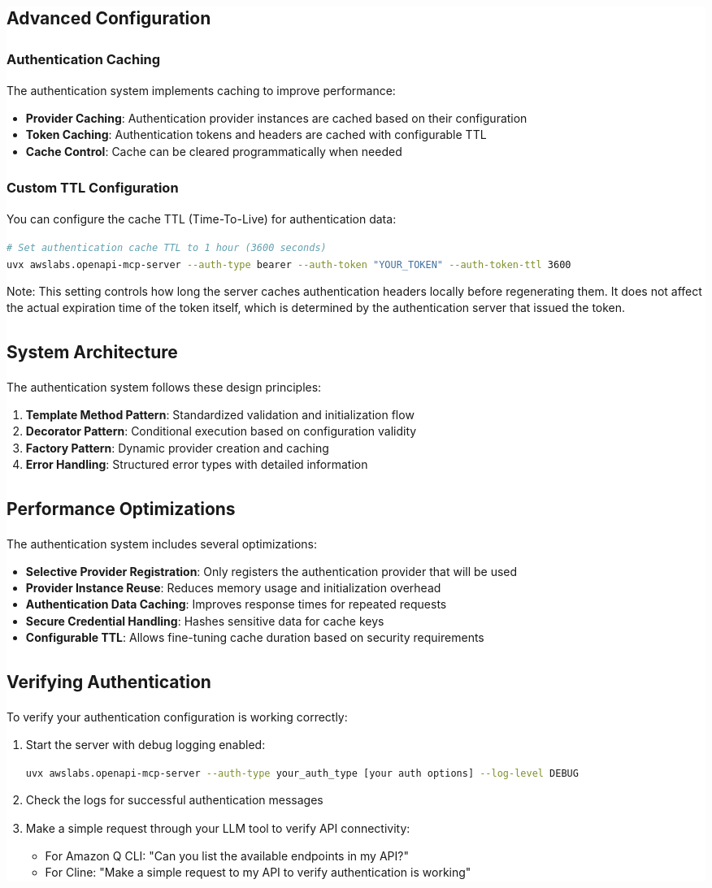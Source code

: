 ## Advanced Configuration

### Authentication Caching

The authentication system implements caching to improve performance:

- **Provider Caching**: Authentication provider instances are cached based on their configuration
- **Token Caching**: Authentication tokens and headers are cached with configurable TTL
- **Cache Control**: Cache can be cleared programmatically when needed

### Custom TTL Configuration

You can configure the cache TTL (Time-To-Live) for authentication data:

```bash
# Set authentication cache TTL to 1 hour (3600 seconds)
uvx awslabs.openapi-mcp-server --auth-type bearer --auth-token "YOUR_TOKEN" --auth-token-ttl 3600
```

Note: This setting controls how long the server caches authentication headers locally before regenerating them. It does not affect the actual expiration time of the token itself, which is determined by the authentication server that issued the token.

## System Architecture

The authentication system follows these design principles:

1. **Template Method Pattern**: Standardized validation and initialization flow
2. **Decorator Pattern**: Conditional execution based on configuration validity
3. **Factory Pattern**: Dynamic provider creation and caching
4. **Error Handling**: Structured error types with detailed information

## Performance Optimizations

The authentication system includes several optimizations:

- **Selective Provider Registration**: Only registers the authentication provider that will be used
- **Provider Instance Reuse**: Reduces memory usage and initialization overhead
- **Authentication Data Caching**: Improves response times for repeated requests
- **Secure Credential Handling**: Hashes sensitive data for cache keys
- **Configurable TTL**: Allows fine-tuning cache duration based on security requirements

## Verifying Authentication

To verify your authentication configuration is working correctly:

1. Start the server with debug logging enabled:
   ```bash
   uvx awslabs.openapi-mcp-server --auth-type your_auth_type [your auth options] --log-level DEBUG
   ```

2. Check the logs for successful authentication messages
   
3. Make a simple request through your LLM tool to verify API connectivity:
   - For Amazon Q CLI: "Can you list the available endpoints in my API?"
   - For Cline: "Make a simple request to my API to verify authentication is working"
